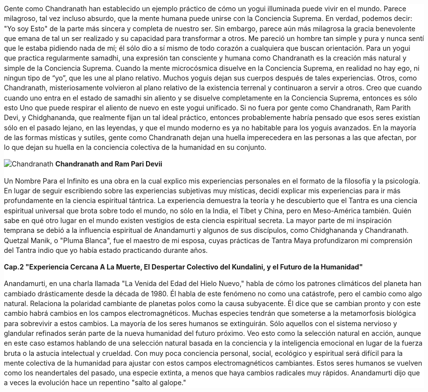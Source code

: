 Gente como Chandranath han establecido un ejemplo práctico de cómo un yogui illuminada puede vivir en el mundo. Parece milagroso, tal vez incluso absurdo, que la mente humana puede unirse con la Conciencia Suprema. En verdad, podemos decir: "Yo soy Esto" de la parte más sincera y completa de nuestro ser. Sin embargo, parece aún más milagrosa la gracia benevolente que emana de tal un ser realizado y su capacidad para transformar a otros. Me pareció un hombre tan simple y pura y nunca sentí que le estaba pidiendo nada de mí; él sólo dio a sí mismo de todo corazón a cualquiera que buscan orientación. Para un yogui que practica regularmente samadhi, una expresión tan consciente y humana como Chandranath es la creación más natural y simple de la Conciencia Suprema. Cuando la mente microcósmica disuelve en la Conciencia Suprema, en realidad no hay ego, ni ningun tipo de “yo”, que les une al plano relativo. Muchos yoguis dejan sus cuerpos después de tales experiencias. Otros, como Chandranath, misteriosamente volvieron al plano relativo de la existencia terrenal y continuaron a servir a otros. Creo que cuando cuando uno entra en el estado de samadhi sin aliento y se disuelve completamente en la Conciencia Suprema, entonces es sólo esto Uno que puede respirar el aliento de nuevo en este yogui unificado. Si no fuera por gente como Chandranath, Ram Parith Devi, y Chidghananda, que realmente fijan un tal ideal práctico, entonces probablemente habría pensado que esos seres existían sólo en el pasado lejano, en las leyendas, y que el mundo moderno es ya no habitable para los yoguis avanzados. En la mayoría de las formas místicas y sutiles, gente como Chandranath dejan una huella imperecedera en las personas a las que afectan, por lo que dejan su huella en la conciencia colectiva de la humanidad en su conjunto.

<img src="http://elmisterio.org/wp-content/uploads/2015/12/Chandranath-2-300x204.jpg" alt="Chandranath" width="300" height="204" class="alignnone size-medium wp-image-507" />
<strong>Chandranath and Ram Pari Devii</strong>


Un Nombre Para el Infinito es una obra en la cual explico mis experiencias personales en el formato de la filosofía y la psicología. En lugar de seguir escribiendo sobre las experiencias subjetivas muy místicas, decidí explicar mis experiencias para ir más profundamente en la ciencia espiritual tántrica. La experiencia demuestra la teoría y he descubierto que el Tantra es una ciencia espiritual universal que brota sobre todo el mundo, no sólo en la India, el Tíbet y China, pero en Meso-América también. Quién sabe en qué otro lugar en el mundo existen vestigios de esta ciencia espiritual secreta. La mayor parte de mi inspiración temprana se debió a la influencia espiritual de Anandamurti y algunos de sus discípulos, como Chidghananda y Chandranath. Quetzal Manik, o "Pluma Blanca", fue el maestro de mi esposa, cuyas prácticas de Tantra Maya profundizaron mi comprensión del Tantra indio que yo había estado practicando durante años.




<strong>
Cap.2 "Experiencia Cercana A La Muerte, El Despertar Colectivo del Kundalini, y el Futuro de la Humanidad"</strong>


Anandamurti, en una charla llamada "La Venida del Edad del Hielo Nuevo," habla de cómo los patrones climáticos del planeta han cambiado drásticamente desde la década de 1980. Él habla de este fenómeno no como una catástrofe, pero el cambio como algo natural. Relaciona la polaridad cambiante de planetas polos como la causa subyacente. Él dice que se cambian pronto y con este cambio habrá cambios en los campos electromagnéticos. Muchas especies tendrán que someterse a la metamorfosis biológica para sobrevivir a estos cambios. La mayoría de los seres humanos se extinguirán. Sólo aquellos con el sistema nervioso y glandular refinados serán parte de la nueva humanidad del futuro próximo. Veo esto como la selección natural en acción, aunque en este caso estamos hablando de una selección natural basada en la conciencia y la inteligencia emocional en lugar de la fuerza bruta o la astucia intelectual y crueldad. Con muy poca conciencia personal, social, ecológico y espiritual será difícil para la mente colectiva de la humanidad para ajustar con estos campos electromagnéticos cambiantes. Estos seres humanos se vuelven como los neandertales del pasado, una especie extinta, a menos que haya cambios radicales muy rápidos. Anandamurti dijo que a veces la evolución hace un repentino "salto al galope."
